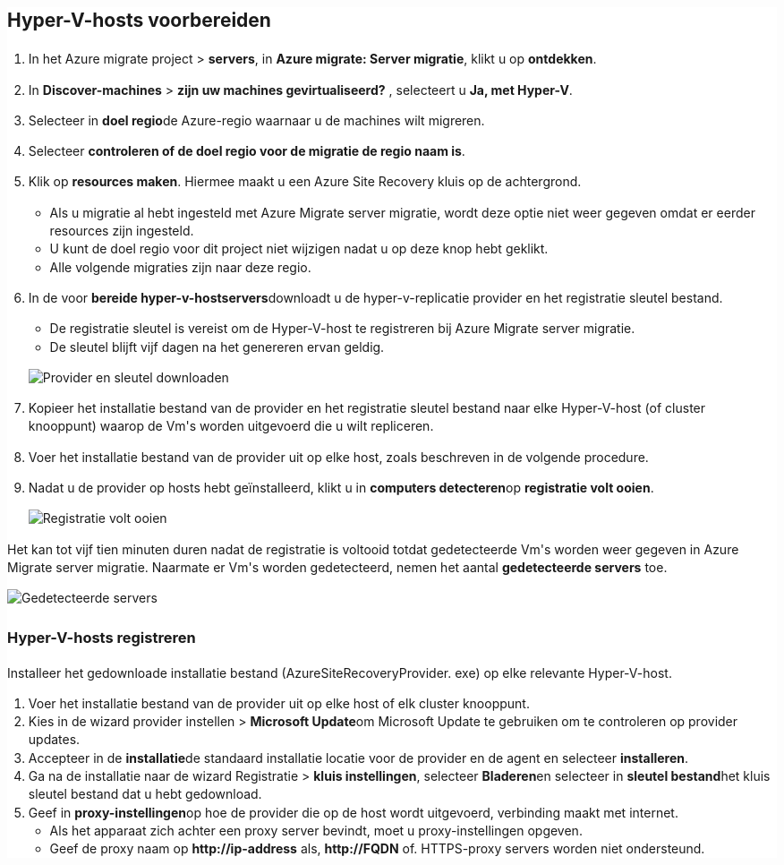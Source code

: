 ## <a name="prepare-hyper-v-hosts"></a>Hyper-V-hosts voorbereiden

1. In het Azure migrate project > **servers**, in **Azure migrate: Server migratie**, klikt u op **ontdekken**.
2. In **Discover-machines** > **zijn uw machines gevirtualiseerd?** , selecteert u **Ja, met Hyper-V**.
3. Selecteer in **doel regio**de Azure-regio waarnaar u de machines wilt migreren.
6. Selecteer **controleren of de doel regio voor de migratie de regio naam is**.
7. Klik op **resources maken**. Hiermee maakt u een Azure Site Recovery kluis op de achtergrond.
    - Als u migratie al hebt ingesteld met Azure Migrate server migratie, wordt deze optie niet weer gegeven omdat er eerder resources zijn ingesteld.
    - U kunt de doel regio voor dit project niet wijzigen nadat u op deze knop hebt geklikt.
    - Alle volgende migraties zijn naar deze regio.
    
8. In de voor **bereide hyper-v-hostservers**downloadt u de hyper-v-replicatie provider en het registratie sleutel bestand.
    - De registratie sleutel is vereist om de Hyper-V-host te registreren bij Azure Migrate server migratie.
    - De sleutel blijft vijf dagen na het genereren ervan geldig.

    ![Provider en sleutel downloaden](./media/tutorial-migrate-hyper-v/download-provider-hyper-v.png)

4. Kopieer het installatie bestand van de provider en het registratie sleutel bestand naar elke Hyper-V-host (of cluster knooppunt) waarop de Vm's worden uitgevoerd die u wilt repliceren.
5. Voer het installatie bestand van de provider uit op elke host, zoals beschreven in de volgende procedure.
6. Nadat u de provider op hosts hebt geïnstalleerd, klikt u in **computers detecteren**op **registratie volt ooien**.

    ![Registratie volt ooien](./media/tutorial-migrate-hyper-v/finalize-registration.png)

Het kan tot vijf tien minuten duren nadat de registratie is voltooid totdat gedetecteerde Vm's worden weer gegeven in Azure Migrate server migratie. Naarmate er Vm's worden gedetecteerd, nemen het aantal **gedetecteerde servers** toe.

![Gedetecteerde servers](./media/tutorial-migrate-hyper-v/discovered-servers.png)

### <a name="register-hyper-v-hosts"></a>Hyper-V-hosts registreren

Installeer het gedownloade installatie bestand (AzureSiteRecoveryProvider. exe) op elke relevante Hyper-V-host.

1. Voer het installatie bestand van de provider uit op elke host of elk cluster knooppunt.
2. Kies in de wizard provider instellen > **Microsoft Update**om Microsoft Update te gebruiken om te controleren op provider updates.
3. Accepteer in de **installatie**de standaard installatie locatie voor de provider en de agent en selecteer **installeren**.
4. Ga na de installatie naar de wizard Registratie > **kluis instellingen**, selecteer **Bladeren**en selecteer in **sleutel bestand**het kluis sleutel bestand dat u hebt gedownload.
5. Geef in **proxy-instellingen**op hoe de provider die op de host wordt uitgevoerd, verbinding maakt met internet.
    - Als het apparaat zich achter een proxy server bevindt, moet u proxy-instellingen opgeven.
    - Geef de proxy naam op **http://ip-address** als, **http://FQDN** of. HTTPS-proxy servers worden niet ondersteund.
   